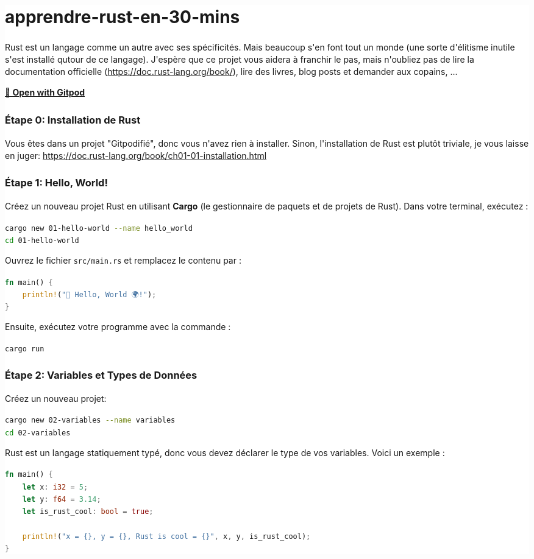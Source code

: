 # apprendre-rust-en-30-mins

Rust est un langage comme un autre avec ses spécificités. Mais beaucoup s'en font tout un monde (une sorte d'élitisme inutile s'est installé qutour de ce langage). J'espère que ce projet vous aidera à franchir le pas, mais n'oubliez pas de lire la documentation officielle (https://doc.rust-lang.org/book/), lire des livres, blog posts et demander aux copains, ...

**[🍊 Open with Gitpod](https://gitpod.io/#https://github.com/bots-garden/apprendre-rust-en-30-mins)**

### Étape 0: Installation de Rust

Vous êtes dans un projet "Gitpodifié", donc vous n'avez rien à installer. Sinon, l'installation de Rust est plutôt triviale, je vous laisse en juger: https://doc.rust-lang.org/book/ch01-01-installation.html

### Étape 1: Hello, World!

Créez un nouveau projet Rust en utilisant **Cargo** (le gestionnaire de paquets et de projets de Rust). Dans votre terminal, exécutez :

```bash
cargo new 01-hello-world --name hello_world
cd 01-hello-world
```

Ouvrez le fichier `src/main.rs` et remplacez le contenu par :

```rust
fn main() {
    println!("👋 Hello, World 🌍!");
}
```

Ensuite, exécutez votre programme avec la commande :

```bash
cargo run
```

### Étape 2: Variables et Types de Données

Créez un nouveau projet:

```bash
cargo new 02-variables --name variables
cd 02-variables
```

Rust est un langage statiquement typé, donc vous devez déclarer le type de vos variables. Voici un exemple :

```rust
fn main() {
    let x: i32 = 5;
    let y: f64 = 3.14;
    let is_rust_cool: bool = true;

    println!("x = {}, y = {}, Rust is cool = {}", x, y, is_rust_cool);
}
```
